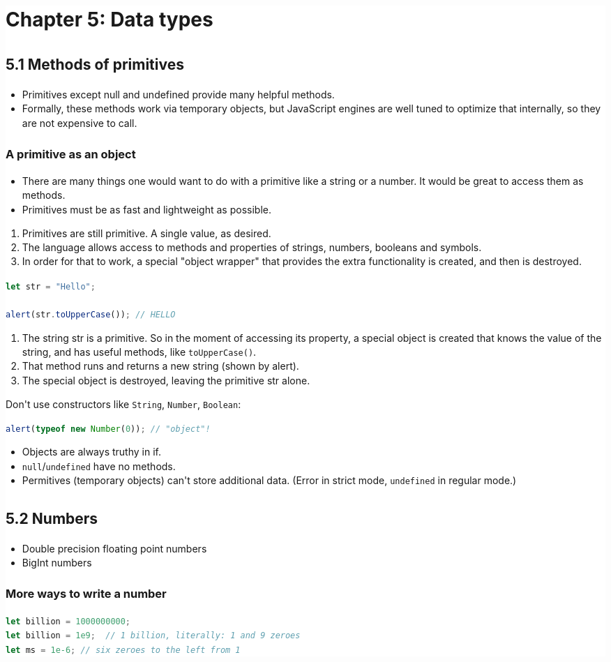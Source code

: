 # Chapter 5: Data types

## 5.1 Methods of primitives

- Primitives except null and undefined provide many helpful methods.
- Formally, these methods work via temporary objects, but JavaScript engines are well tuned to optimize that internally, so they are not expensive to call.

### A primitive as an object

- There are many things one would want to do with a primitive like a string or a number. It would be great to access them as methods.
- Primitives must be as fast and lightweight as possible.

1. Primitives are still primitive. A single value, as desired.
2. The language allows access to methods and properties of strings, numbers, booleans and symbols.
3. In order for that to work, a special "object wrapper" that provides the extra functionality is created, and then is destroyed.

```js
let str = "Hello";

alert(str.toUpperCase()); // HELLO
```

1. The string str is a primitive. So in the moment of accessing its property, a special object is created that knows the value of the string, and has useful methods, like `toUpperCase()`.
2. That method runs and returns a new string (shown by alert).
3. The special object is destroyed, leaving the primitive str alone.

Don't use constructors like `String`, `Number`, `Boolean`:

```js
alert(typeof new Number(0)); // "object"!
```

- Objects are always truthy in if.
- `null`/`undefined` have no methods.
- Permitives (temporary objects) can't store additional data. (Error in strict mode, `undefined` in regular mode.)

## 5.2 Numbers

- Double precision floating point numbers
- BigInt numbers

### More ways to write a number

```js
let billion = 1000000000;
let billion = 1e9;  // 1 billion, literally: 1 and 9 zeroes
let ms = 1e-6; // six zeroes to the left from 1
```
